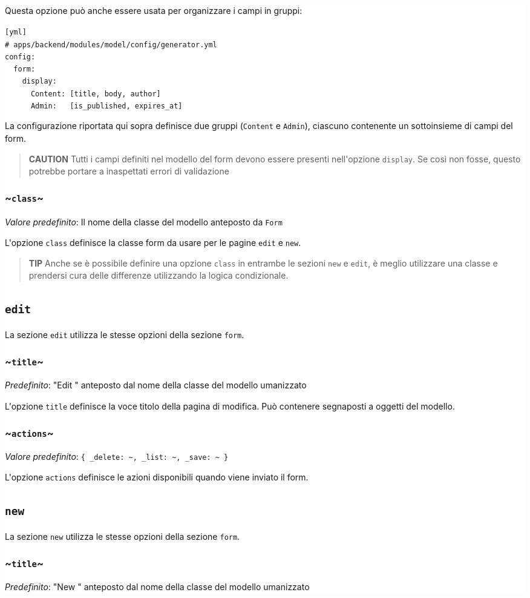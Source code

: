 Questa opzione può anche essere usata per organizzare i campi in gruppi:

    [yml]
    # apps/backend/modules/model/config/generator.yml
    config:
      form:
        display:
          Content: [title, body, author]
          Admin:   [is_published, expires_at]

La configurazione riportata qui sopra definisce due gruppi (`Content` e `Admin`), ciascuno
contenente un sottoinsieme di campi del form.

>**CAUTION**
>Tutti i campi definiti nel modello del form devono essere presenti nell'opzione
>`display`. Se così non fosse, questo potrebbe portare a inaspettati errori di validazione

### ~`class`~

*Valore predefinito*: Il nome della classe del modello anteposto da `Form`

L'opzione `class` definisce la classe form da usare per le pagine
`edit` e `new`.

>**TIP**
>Anche se è possibile definire una opzione `class` in entrambe le sezioni
>`new` e `edit`, è meglio utilizzare una classe e prendersi cura delle differenze
>utilizzando la logica condizionale.

`edit`
------

La sezione `edit` utilizza le stesse opzioni della sezione `form`.

### ~`title`~

*Predefinito*: "Edit " anteposto dal nome della classe del modello umanizzato

L'opzione `title` definisce la voce titolo della pagina di modifica. Può contenere
segnaposti a oggetti del modello.

### ~`actions`~

*Valore predefinito*: `{ _delete: ~, _list: ~, _save: ~ }`

L'opzione `actions` definisce le azioni disponibili quando viene inviato il form.

`new`
-----

La sezione `new` utilizza le stesse opzioni della sezione `form`.

### ~`title`~

*Predefinito*: "New " anteposto dal nome della classe del modello umanizzato
